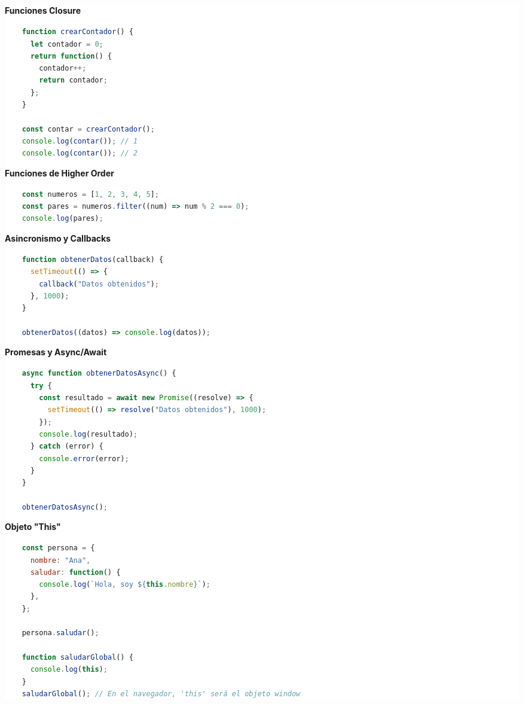 **Funciones Closure**

```javascript
    function crearContador() {
      let contador = 0;
      return function() {
        contador++;
        return contador;
      };
    }

    const contar = crearContador();
    console.log(contar()); // 1
    console.log(contar()); // 2
```

**Funciones de Higher Order**

```javascript
    const numeros = [1, 2, 3, 4, 5];
    const pares = numeros.filter((num) => num % 2 === 0);
    console.log(pares);
```

**Asincronismo y Callbacks**

```javascript
    function obtenerDatos(callback) {
      setTimeout(() => {
        callback("Datos obtenidos");
      }, 1000);
    }

    obtenerDatos((datos) => console.log(datos));
```

**Promesas y Async/Await**

```javascript
    async function obtenerDatosAsync() {
      try {
        const resultado = await new Promise((resolve) => {
          setTimeout(() => resolve("Datos obtenidos"), 1000);
        });
        console.log(resultado);
      } catch (error) {
        console.error(error);
      }
    }

    obtenerDatosAsync();
```

**Objeto "This"**

```javascript
    const persona = {
      nombre: "Ana",
      saludar: function() {
        console.log(`Hola, soy ${this.nombre}`);
      },
    };

    persona.saludar();

    function saludarGlobal() {
      console.log(this);
    }
    saludarGlobal(); // En el navegador, 'this' será el objeto window
```